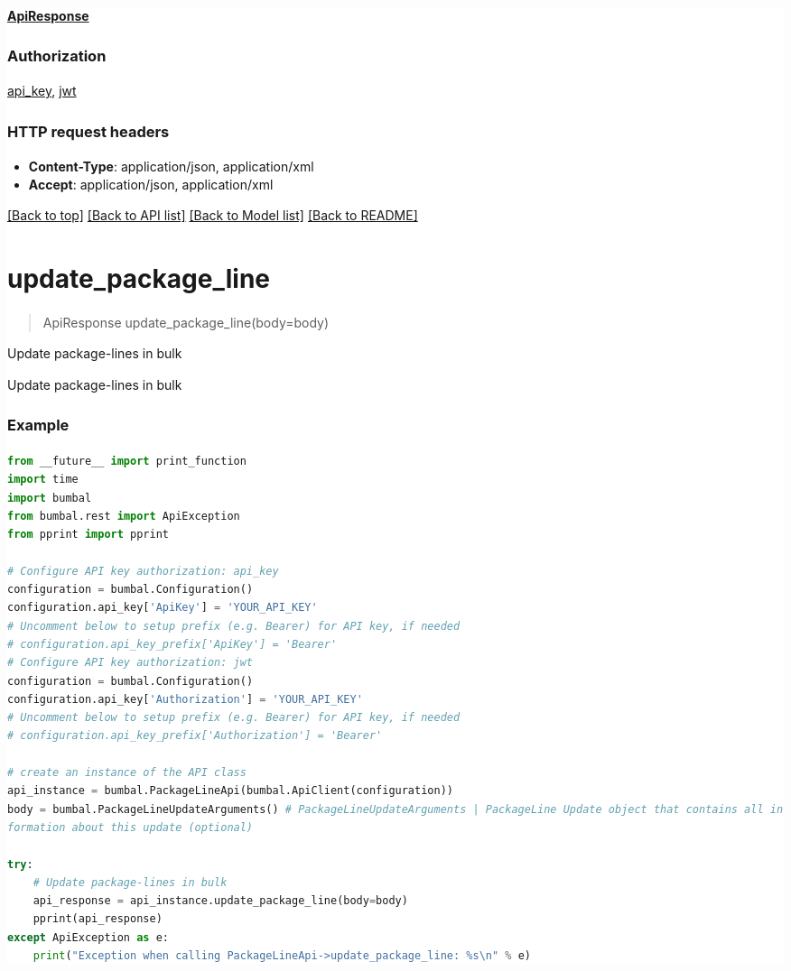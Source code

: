 [**ApiResponse**](ApiResponse.md)

### Authorization

[api_key](../README.md#api_key), [jwt](../README.md#jwt)

### HTTP request headers

 - **Content-Type**: application/json, application/xml
 - **Accept**: application/json, application/xml

[[Back to top]](#) [[Back to API list]](../README.md#documentation-for-api-endpoints) [[Back to Model list]](../README.md#documentation-for-models) [[Back to README]](../README.md)

# **update_package_line**
> ApiResponse update_package_line(body=body)

Update package-lines in bulk

Update package-lines in bulk

### Example
```python
from __future__ import print_function
import time
import bumbal
from bumbal.rest import ApiException
from pprint import pprint

# Configure API key authorization: api_key
configuration = bumbal.Configuration()
configuration.api_key['ApiKey'] = 'YOUR_API_KEY'
# Uncomment below to setup prefix (e.g. Bearer) for API key, if needed
# configuration.api_key_prefix['ApiKey'] = 'Bearer'
# Configure API key authorization: jwt
configuration = bumbal.Configuration()
configuration.api_key['Authorization'] = 'YOUR_API_KEY'
# Uncomment below to setup prefix (e.g. Bearer) for API key, if needed
# configuration.api_key_prefix['Authorization'] = 'Bearer'

# create an instance of the API class
api_instance = bumbal.PackageLineApi(bumbal.ApiClient(configuration))
body = bumbal.PackageLineUpdateArguments() # PackageLineUpdateArguments | PackageLine Update object that contains all information about this update (optional)

try:
    # Update package-lines in bulk
    api_response = api_instance.update_package_line(body=body)
    pprint(api_response)
except ApiException as e:
    print("Exception when calling PackageLineApi->update_package_line: %s\n" % e)
```
